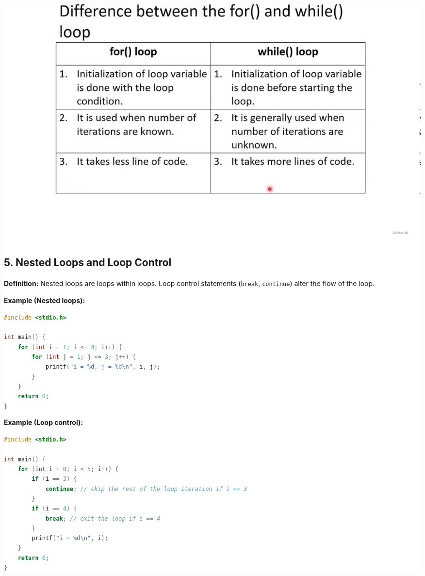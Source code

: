 ![maxresdefault](maxresdefault.jpg)

## 5. Nested Loops and Loop Control
**Definition:**
Nested loops are loops within loops. Loop control statements (`break`, `continue`) alter the flow of the loop.

**Example (Nested loops):**
```c
#include <stdio.h>

int main() {
    for (int i = 1; i <= 3; i++) {
        for (int j = 1; j <= 3; j++) {
            printf("i = %d, j = %d\n", i, j);
        }
    }
    return 0;
}
```

**Example (Loop control):**
```c
#include <stdio.h>

int main() {
    for (int i = 0; i < 5; i++) {
        if (i == 3) {
            continue; // skip the rest of the loop iteration if i == 3
        }
        if (i == 4) {
            break; // exit the loop if i == 4
        }
        printf("i = %d\n", i);
    }
    return 0;
}
```
    